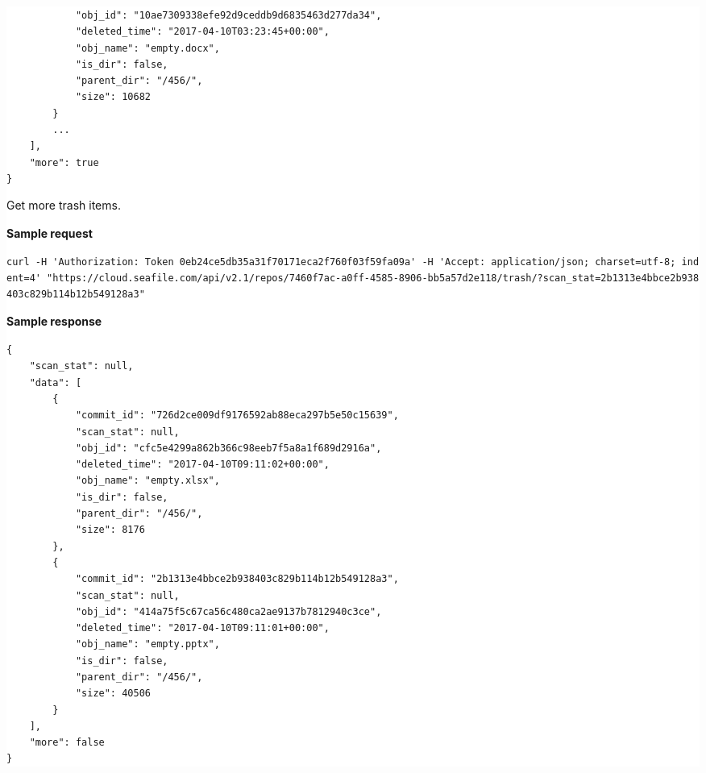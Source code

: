```
            "obj_id": "10ae7309338efe92d9ceddb9d6835463d277da34",
            "deleted_time": "2017-04-10T03:23:45+00:00",
            "obj_name": "empty.docx",
            "is_dir": false,
            "parent_dir": "/456/",
            "size": 10682
        }
        ...
    ],
    "more": true
}

```

Get more trash items.

**Sample request**

```
curl -H 'Authorization: Token 0eb24ce5db35a31f70171eca2f760f03f59fa09a' -H 'Accept: application/json; charset=utf-8; indent=4' "https://cloud.seafile.com/api/v2.1/repos/7460f7ac-a0ff-4585-8906-bb5a57d2e118/trash/?scan_stat=2b1313e4bbce2b938403c829b114b12b549128a3"

```

**Sample response**

```
{
    "scan_stat": null,
    "data": [
        {
            "commit_id": "726d2ce009df9176592ab88eca297b5e50c15639",
            "scan_stat": null,
            "obj_id": "cfc5e4299a862b366c98eeb7f5a8a1f689d2916a",
            "deleted_time": "2017-04-10T09:11:02+00:00",
            "obj_name": "empty.xlsx",
            "is_dir": false,
            "parent_dir": "/456/",
            "size": 8176
        },
        {
            "commit_id": "2b1313e4bbce2b938403c829b114b12b549128a3",
            "scan_stat": null,
            "obj_id": "414a75f5c67ca56c480ca2ae9137b7812940c3ce",
            "deleted_time": "2017-04-10T09:11:01+00:00",
            "obj_name": "empty.pptx",
            "is_dir": false,
            "parent_dir": "/456/",
            "size": 40506
        }
    ],
    "more": false
}

```
